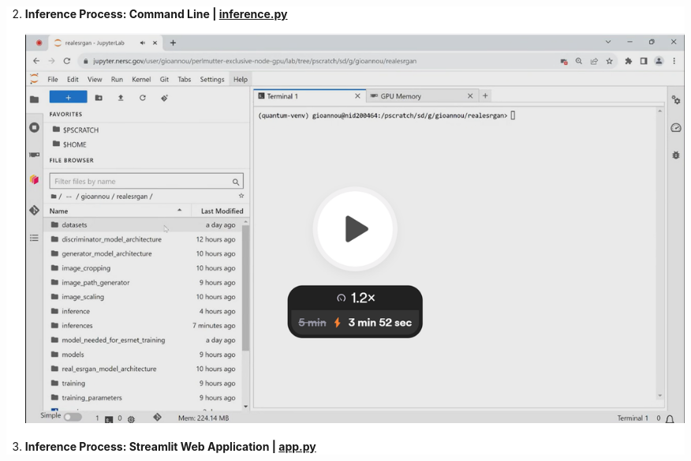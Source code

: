 2. **Inference Process: Command Line | [inference.py](https://github.com/GeorgiosIoannouCoder/realesrgan/blob/main/inference/inference.py)**

   <a href="https://www.loom.com/share/0a1fbd788dad4bc181db2c35d3385483?sid=a42066b5-d667-4262-b2a0-3aa03834018e">
      <img src="Ioannou_Georgios_NERSC_inference_realsrgan.png" target="_blank" alt="Inference">
   </a>

3. **Inference Process: Streamlit Web Application | [app.py](https://github.com/GeorgiosIoannouCoder/realesrgan/blob/main/app.py)**

   <a href="https://www.loom.com/share/bee6b7ac7b87440895d8d3dc8da99e92?sid=079e215b-2daa-471b-8543-dfe186d982d6">